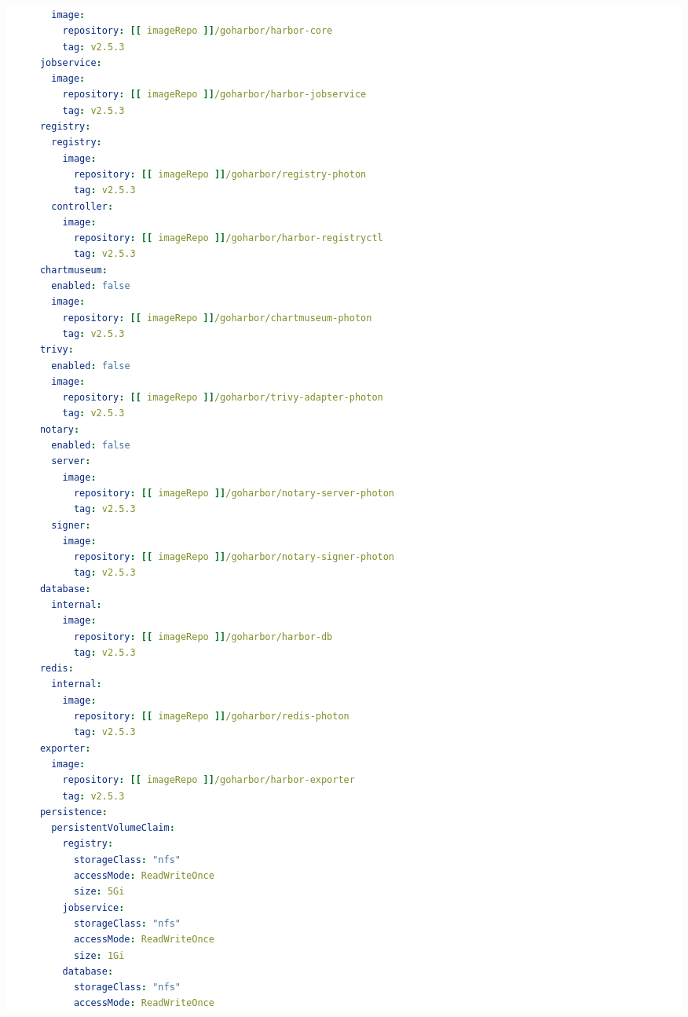 ```yaml
        image:
          repository: [[ imageRepo ]]/goharbor/harbor-core
          tag: v2.5.3
      jobservice:
        image:
          repository: [[ imageRepo ]]/goharbor/harbor-jobservice
          tag: v2.5.3
      registry:
        registry:
          image:
            repository: [[ imageRepo ]]/goharbor/registry-photon
            tag: v2.5.3
        controller:
          image:
            repository: [[ imageRepo ]]/goharbor/harbor-registryctl
            tag: v2.5.3
      chartmuseum:
        enabled: false
        image:
          repository: [[ imageRepo ]]/goharbor/chartmuseum-photon
          tag: v2.5.3
      trivy:
        enabled: false
        image:
          repository: [[ imageRepo ]]/goharbor/trivy-adapter-photon
          tag: v2.5.3
      notary:
        enabled: false
        server:
          image:
            repository: [[ imageRepo ]]/goharbor/notary-server-photon
            tag: v2.5.3
        signer:
          image:
            repository: [[ imageRepo ]]/goharbor/notary-signer-photon
            tag: v2.5.3
      database:
        internal:
          image:
            repository: [[ imageRepo ]]/goharbor/harbor-db
            tag: v2.5.3
      redis:
        internal:
          image:
            repository: [[ imageRepo ]]/goharbor/redis-photon
            tag: v2.5.3
      exporter:
        image:
          repository: [[ imageRepo ]]/goharbor/harbor-exporter
          tag: v2.5.3
      persistence:
        persistentVolumeClaim:
          registry:
            storageClass: "nfs"
            accessMode: ReadWriteOnce
            size: 5Gi
          jobservice:
            storageClass: "nfs"
            accessMode: ReadWriteOnce
            size: 1Gi
          database:
            storageClass: "nfs"
            accessMode: ReadWriteOnce
```